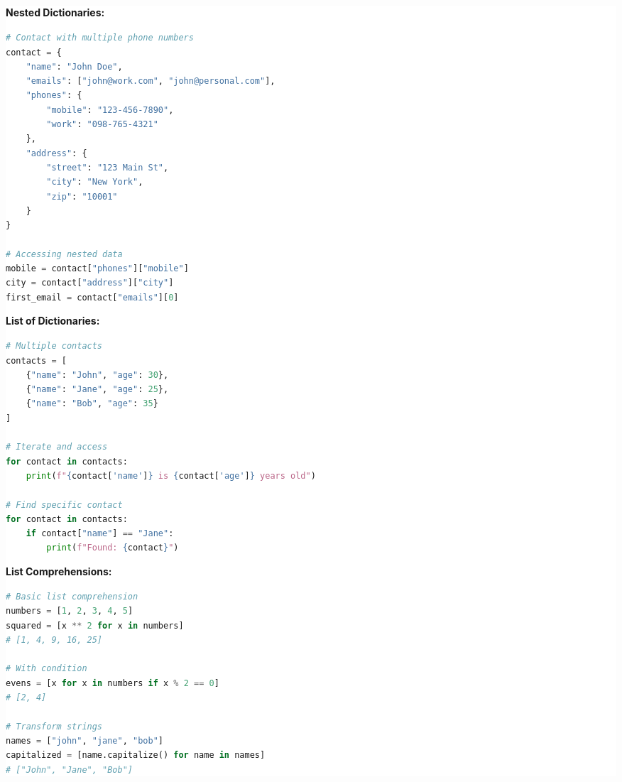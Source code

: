 **Nested Dictionaries:**
```python
# Contact with multiple phone numbers
contact = {
    "name": "John Doe",
    "emails": ["john@work.com", "john@personal.com"],
    "phones": {
        "mobile": "123-456-7890",
        "work": "098-765-4321"
    },
    "address": {
        "street": "123 Main St",
        "city": "New York",
        "zip": "10001"
    }
}

# Accessing nested data
mobile = contact["phones"]["mobile"]
city = contact["address"]["city"]
first_email = contact["emails"][0]
```

**List of Dictionaries:**
```python
# Multiple contacts
contacts = [
    {"name": "John", "age": 30},
    {"name": "Jane", "age": 25},
    {"name": "Bob", "age": 35}
]

# Iterate and access
for contact in contacts:
    print(f"{contact['name']} is {contact['age']} years old")

# Find specific contact
for contact in contacts:
    if contact["name"] == "Jane":
        print(f"Found: {contact}")
```

**List Comprehensions:**
```python
# Basic list comprehension
numbers = [1, 2, 3, 4, 5]
squared = [x ** 2 for x in numbers]
# [1, 4, 9, 16, 25]

# With condition
evens = [x for x in numbers if x % 2 == 0]
# [2, 4]

# Transform strings
names = ["john", "jane", "bob"]
capitalized = [name.capitalize() for name in names]
# ["John", "Jane", "Bob"]
```
